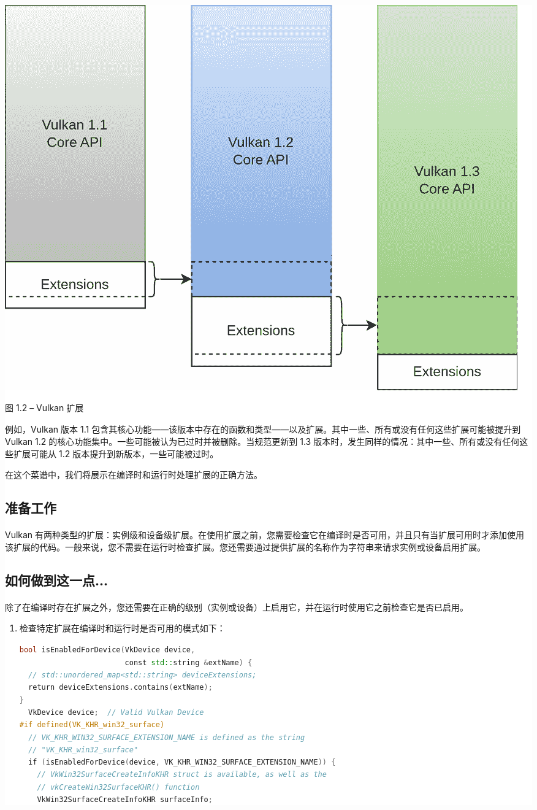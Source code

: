 ![图 1.2 – Vulkan 扩展](img/B18491_01_02.jpg)

图 1.2 – Vulkan 扩展

例如，Vulkan 版本 1.1 包含其核心功能——该版本中存在的函数和类型——以及扩展。其中一些、所有或没有任何这些扩展可能被提升到 Vulkan 1.2 的核心功能集中。一些可能被认为已过时并被删除。当规范更新到 1.3 版本时，发生同样的情况：其中一些、所有或没有任何这些扩展可能从 1.2 版本提升到新版本，一些可能被过时。

在这个菜谱中，我们将展示在编译时和运行时处理扩展的正确方法。

## 准备工作

Vulkan 有两种类型的扩展：实例级和设备级扩展。在使用扩展之前，您需要检查它在编译时是否可用，并且只有当扩展可用时才添加使用该扩展的代码。一般来说，您不需要在运行时检查扩展。您还需要通过提供扩展的名称作为字符串来请求实例或设备启用扩展。

## 如何做到这一点...

除了在编译时存在扩展之外，您还需要在正确的级别（实例或设备）上启用它，并在运行时使用它之前检查它是否已启用。

1.  检查特定扩展在编译时和运行时是否可用的模式如下：

    ```cpp
    bool isEnabledForDevice(VkDevice device,
                            const std::string &extName) {
      // std::unordered_map<std::string> deviceExtensions;
      return deviceExtensions.contains(extName);
    }
      VkDevice device;  // Valid Vulkan Device
    #if defined(VK_KHR_win32_surface)
      // VK_KHR_WIN32_SURFACE_EXTENSION_NAME is defined as the string
      // "VK_KHR_win32_surface"
      if (isEnabledForDevice(device, VK_KHR_WIN32_SURFACE_EXTENSION_NAME)) {
        // VkWin32SurfaceCreateInfoKHR struct is available, as well as the
        // vkCreateWin32SurfaceKHR() function
        VkWin32SurfaceCreateInfoKHR surfaceInfo;
